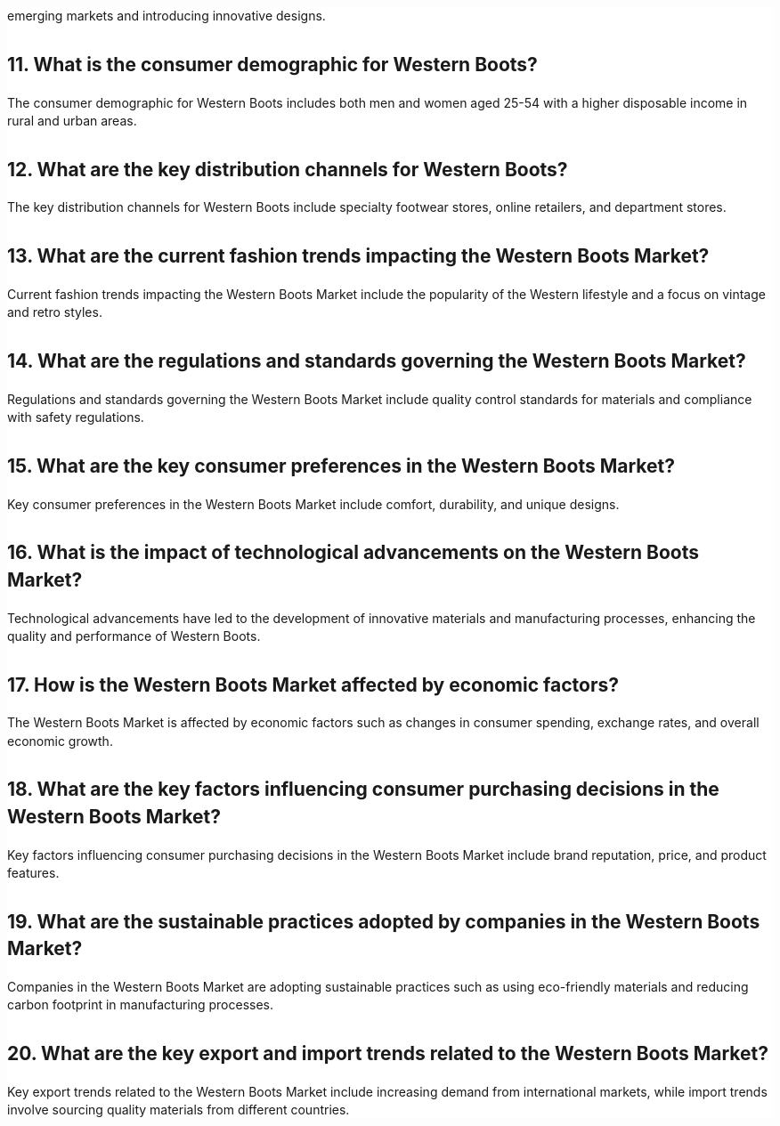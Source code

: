 emerging markets and introducing innovative designs.</p><h2>11. What is the consumer demographic for Western Boots?</h2><p>The consumer demographic for Western Boots includes both men and women aged 25-54 with a higher disposable income in rural and urban areas.</p><h2>12. What are the key distribution channels for Western Boots?</h2><p>The key distribution channels for Western Boots include specialty footwear stores, online retailers, and department stores.</p><h2>13. What are the current fashion trends impacting the Western Boots Market?</h2><p>Current fashion trends impacting the Western Boots Market include the popularity of the Western lifestyle and a focus on vintage and retro styles.</p><h2>14. What are the regulations and standards governing the Western Boots Market?</h2><p>Regulations and standards governing the Western Boots Market include quality control standards for materials and compliance with safety regulations.</p><h2>15. What are the key consumer preferences in the Western Boots Market?</h2><p>Key consumer preferences in the Western Boots Market include comfort, durability, and unique designs.</p><h2>16. What is the impact of technological advancements on the Western Boots Market?</h2><p>Technological advancements have led to the development of innovative materials and manufacturing processes, enhancing the quality and performance of Western Boots.</p><h2>17. How is the Western Boots Market affected by economic factors?</h2><p>The Western Boots Market is affected by economic factors such as changes in consumer spending, exchange rates, and overall economic growth.</p><h2>18. What are the key factors influencing consumer purchasing decisions in the Western Boots Market?</h2><p>Key factors influencing consumer purchasing decisions in the Western Boots Market include brand reputation, price, and product features.</p><h2>19. What are the sustainable practices adopted by companies in the Western Boots Market?</h2><p>Companies in the Western Boots Market are adopting sustainable practices such as using eco-friendly materials and reducing carbon footprint in manufacturing processes.</p><h2>20. What are the key export and import trends related to the Western Boots Market?</h2><p>Key export trends related to the Western Boots Market include increasing demand from international markets, while import trends involve sourcing quality materials from different countries.</p></body></html></strong></p>
